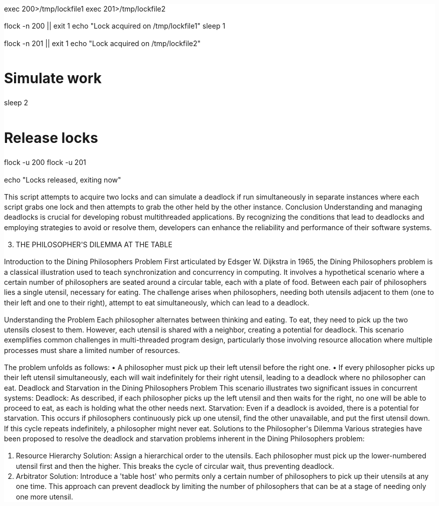 exec 200>/tmp/lockfile1
exec 201>/tmp/lockfile2

flock -n 200 || exit 1
echo "Lock acquired on /tmp/lockfile1"
sleep 1

flock -n 201 || exit 1
echo "Lock acquired on /tmp/lockfile2"

# Simulate work
sleep 2

# Release locks
flock -u 200
flock -u 201

echo "Locks released, exiting now"

This script attempts to acquire two locks and can simulate a deadlock if run simultaneously in separate instances where each script grabs one lock and then attempts to grab the other held by the other instance.
Conclusion
Understanding and managing deadlocks is crucial for developing robust multithreaded applications. By recognizing the conditions that lead to deadlocks and employing strategies to avoid or resolve them, developers can enhance the reliability and performance of their software systems.



3.	THE PHILOSOPHER'S DILEMMA AT THE TABLE

Introduction to the Dining Philosophers Problem
First articulated by Edsger W. Dijkstra in 1965, the Dining Philosophers problem is a classical illustration used to teach synchronization and concurrency in computing. It involves a hypothetical scenario where a certain number of philosophers are seated around a circular table, each with a plate of food. Between each pair of philosophers lies a single utensil, necessary for eating. The challenge arises when philosophers, needing both utensils adjacent to them (one to their left and one to their right), attempt to eat simultaneously, which can lead to a deadlock.
 
Understanding the Problem
Each philosopher alternates between thinking and eating. To eat, they need to pick up the two utensils closest to them. However, each utensil is shared with a neighbor, creating a potential for deadlock. This scenario exemplifies common challenges in multi-threaded program design, particularly those involving resource allocation where multiple processes must share a limited number of resources.
 
The problem unfolds as follows:
•	A philosopher must pick up their left utensil before the right one.
•	If every philosopher picks up their left utensil simultaneously, each will wait indefinitely for their right utensil, leading to a deadlock where no philosopher can eat.
Deadlock and Starvation in the Dining Philosophers Problem
This scenario illustrates two significant issues in concurrent systems:
Deadlock: As described, if each philosopher picks up the left utensil and then waits for the right, no one will be able to proceed to eat, as each is holding what the other needs next.
Starvation: Even if a deadlock is avoided, there is a potential for starvation. This occurs if philosophers continuously pick up one utensil, find the other unavailable, and put the first utensil down. If this cycle repeats indefinitely, a philosopher might never eat.
Solutions to the Philosopher's Dilemma
Various strategies have been proposed to resolve the deadlock and starvation problems inherent in the Dining Philosophers problem:
1.	Resource Hierarchy Solution: Assign a hierarchical order to the utensils. Each philosopher must pick up the lower-numbered utensil first and then the higher. This breaks the cycle of circular wait, thus preventing deadlock.
2.	Arbitrator Solution: Introduce a 'table host' who permits only a certain number of philosophers to pick up their utensils at any one time. This approach can prevent deadlock by limiting the number of philosophers that can be at a stage of needing only one more utensil.